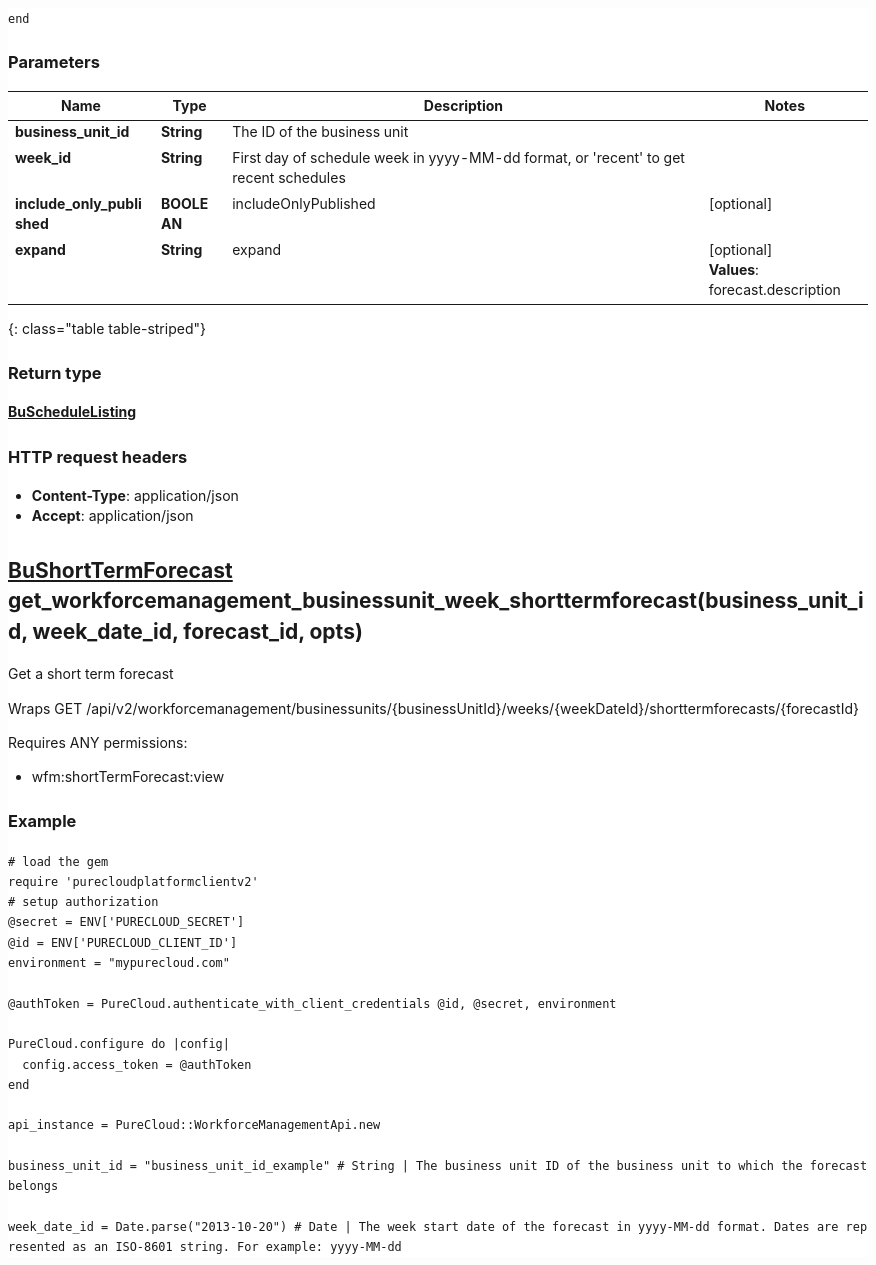 ```{"language":"ruby"}
end
```

### Parameters

Name | Type | Description  | Notes
------------- | ------------- | ------------- | -------------
 **business_unit_id** | **String**| The ID of the business unit |  |
 **week_id** | **String**| First day of schedule week in yyyy-MM-dd format, or &#39;recent&#39; to get recent schedules |  |
 **include_only_published** | **BOOLEAN**| includeOnlyPublished | [optional]  |
 **expand** | **String**| expand | [optional] <br />**Values**: forecast.description |
{: class="table table-striped"}


### Return type

[**BuScheduleListing**](BuScheduleListing.html)

### HTTP request headers

 - **Content-Type**: application/json
 - **Accept**: application/json



<a name="get_workforcemanagement_businessunit_week_shorttermforecast"></a>

## [**BuShortTermForecast**](BuShortTermForecast.html) get_workforcemanagement_businessunit_week_shorttermforecast(business_unit_id, week_date_id, forecast_id, opts)



Get a short term forecast



Wraps GET /api/v2/workforcemanagement/businessunits/{businessUnitId}/weeks/{weekDateId}/shorttermforecasts/{forecastId} 

Requires ANY permissions: 

* wfm:shortTermForecast:view


### Example
```{"language":"ruby"}
# load the gem
require 'purecloudplatformclientv2'
# setup authorization
@secret = ENV['PURECLOUD_SECRET']
@id = ENV['PURECLOUD_CLIENT_ID']
environment = "mypurecloud.com"

@authToken = PureCloud.authenticate_with_client_credentials @id, @secret, environment

PureCloud.configure do |config|
  config.access_token = @authToken
end

api_instance = PureCloud::WorkforceManagementApi.new

business_unit_id = "business_unit_id_example" # String | The business unit ID of the business unit to which the forecast belongs

week_date_id = Date.parse("2013-10-20") # Date | The week start date of the forecast in yyyy-MM-dd format. Dates are represented as an ISO-8601 string. For example: yyyy-MM-dd

```